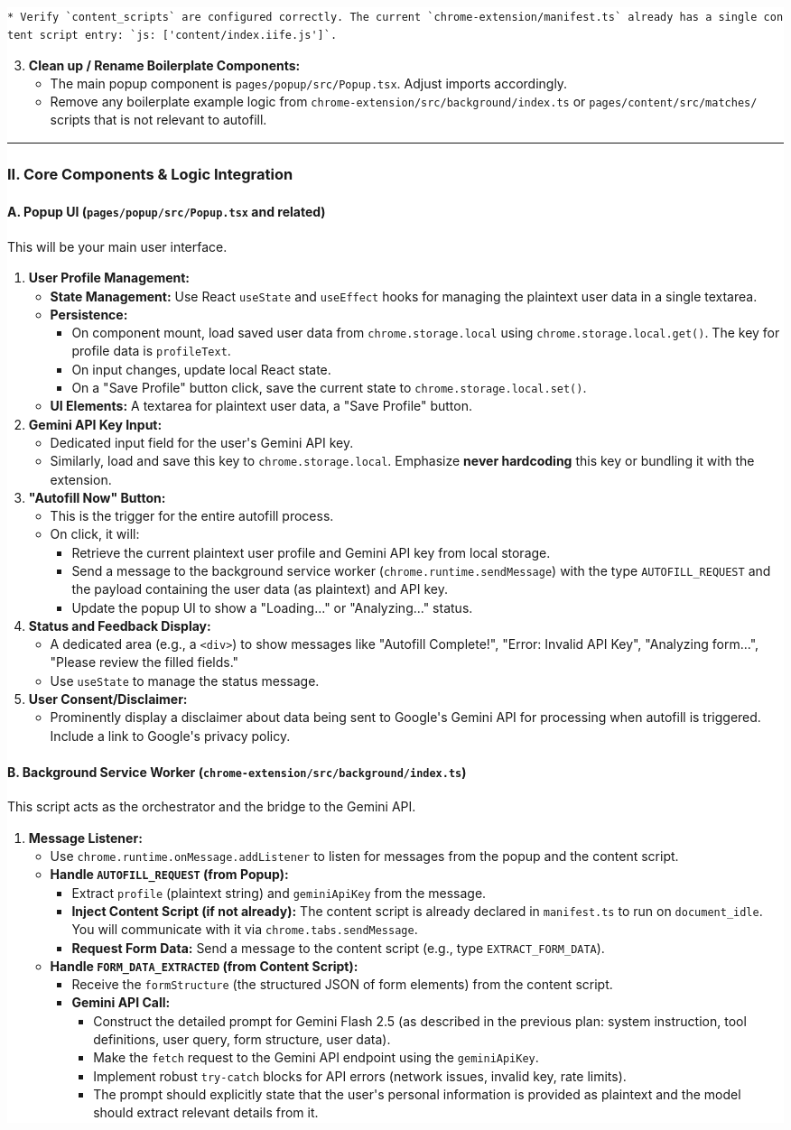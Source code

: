     * Verify `content_scripts` are configured correctly. The current `chrome-extension/manifest.ts` already has a single content script entry: `js: ['content/index.iife.js']`.

3.  **Clean up / Rename Boilerplate Components:**
    * The main popup component is `pages/popup/src/Popup.tsx`. Adjust imports accordingly.
    * Remove any boilerplate example logic from `chrome-extension/src/background/index.ts` or `pages/content/src/matches/` scripts that is not relevant to autofill.

---

### II. Core Components & Logic Integration

#### A. Popup UI (`pages/popup/src/Popup.tsx` and related)

This will be your main user interface.

1.  **User Profile Management:**
    * **State Management:** Use React `useState` and `useEffect` hooks for managing the plaintext user data in a single textarea.
    * **Persistence:**
        * On component mount, load saved user data from `chrome.storage.local` using `chrome.storage.local.get()`. The key for profile data is `profileText`.
        * On input changes, update local React state.
        * On a "Save Profile" button click, save the current state to `chrome.storage.local.set()`.
    * **UI Elements:** A textarea for plaintext user data, a "Save Profile" button.
2.  **Gemini API Key Input:**
    * Dedicated input field for the user's Gemini API key.
    * Similarly, load and save this key to `chrome.storage.local`. Emphasize **never hardcoding** this key or bundling it with the extension.
3.  **"Autofill Now" Button:**
    * This is the trigger for the entire autofill process.
    * On click, it will:
        * Retrieve the current plaintext user profile and Gemini API key from local storage.
        * Send a message to the background service worker (`chrome.runtime.sendMessage`) with the type `AUTOFILL_REQUEST` and the payload containing the user data (as plaintext) and API key.
        * Update the popup UI to show a "Loading..." or "Analyzing..." status.
4.  **Status and Feedback Display:**
    * A dedicated area (e.g., a `<div>`) to show messages like "Autofill Complete!", "Error: Invalid API Key", "Analyzing form...", "Please review the filled fields."
    * Use `useState` to manage the status message.
5.  **User Consent/Disclaimer:**
    * Prominently display a disclaimer about data being sent to Google's Gemini API for processing when autofill is triggered. Include a link to Google's privacy policy.

#### B. Background Service Worker (`chrome-extension/src/background/index.ts`)

This script acts as the orchestrator and the bridge to the Gemini API.

1.  **Message Listener:**
    * Use `chrome.runtime.onMessage.addListener` to listen for messages from the popup and the content script.
    * **Handle `AUTOFILL_REQUEST` (from Popup):**
        * Extract `profile` (plaintext string) and `geminiApiKey` from the message.
        * **Inject Content Script (if not already):** The content script is already declared in `manifest.ts` to run on `document_idle`. You will communicate with it via `chrome.tabs.sendMessage`.
        * **Request Form Data:** Send a message to the content script (e.g., type `EXTRACT_FORM_DATA`).
    * **Handle `FORM_DATA_EXTRACTED` (from Content Script):**
        * Receive the `formStructure` (the structured JSON of form elements) from the content script.
        * **Gemini API Call:**
            * Construct the detailed prompt for Gemini Flash 2.5 (as described in the previous plan: system instruction, tool definitions, user query, form structure, user data).
            * Make the `fetch` request to the Gemini API endpoint using the `geminiApiKey`.
            * Implement robust `try-catch` blocks for API errors (network issues, invalid key, rate limits).
            * The prompt should explicitly state that the user's personal information is provided as plaintext and the model should extract relevant details from it.